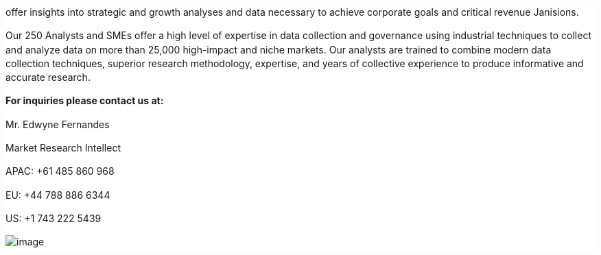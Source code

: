 offer insights into strategic and growth analyses and data necessary to achieve corporate goals and critical revenue Janisions.</p><p><span class="">Our 250 Analysts and SMEs offer a high level of expertise in data collection and governance using industrial techniques to collect and analyze data on more than 25,000 high-impact and niche markets. Our analysts are trained to combine modern data collection techniques, superior research methodology, expertise, and years of collective experience to produce informative and accurate research.</span></p><p><strong>For inquiries please contact us at:</strong></p><p>Mr. Edwyne Fernandes</p><p>Market Research Intellect</p><p>APAC: +61 485 860 968</p><p>EU: +44 788 886 6344</p><p>US: +1 743 222 5439</p>
![image](https://github.com/user-attachments/assets/cf553a5a-53d7-407e-b1e5-edd5d4018063)
